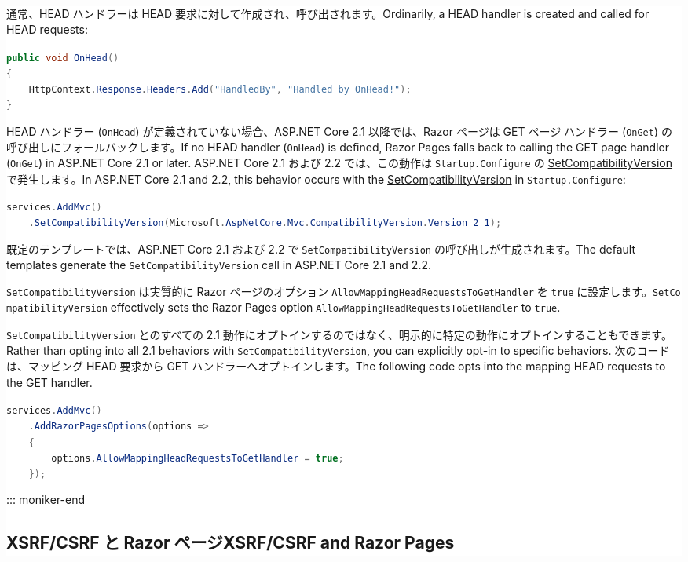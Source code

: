 <span data-ttu-id="a6a4a-232">通常、HEAD ハンドラーは HEAD 要求に対して作成され、呼び出されます。</span><span class="sxs-lookup"><span data-stu-id="a6a4a-232">Ordinarily, a HEAD handler is created and called for HEAD requests:</span></span> 

```csharp
public void OnHead()
{
    HttpContext.Response.Headers.Add("HandledBy", "Handled by OnHead!");
}
```

<span data-ttu-id="a6a4a-233">HEAD ハンドラー (`OnHead`) が定義されていない場合、ASP.NET Core 2.1 以降では、Razor ページは GET ページ ハンドラー (`OnGet`) の呼び出しにフォールバックします。</span><span class="sxs-lookup"><span data-stu-id="a6a4a-233">If no HEAD handler (`OnHead`) is defined, Razor Pages falls back to calling the GET page handler (`OnGet`) in ASP.NET Core 2.1 or later.</span></span> <span data-ttu-id="a6a4a-234">ASP.NET Core 2.1 および 2.2 では、この動作は `Startup.Configure` の [SetCompatibilityVersion](xref:mvc/compatibility-version) で発生します。</span><span class="sxs-lookup"><span data-stu-id="a6a4a-234">In ASP.NET Core 2.1 and 2.2, this behavior occurs with the [SetCompatibilityVersion](xref:mvc/compatibility-version) in `Startup.Configure`:</span></span>

```csharp
services.AddMvc()
    .SetCompatibilityVersion(Microsoft.AspNetCore.Mvc.CompatibilityVersion.Version_2_1);
```

<span data-ttu-id="a6a4a-235">既定のテンプレートでは、ASP.NET Core 2.1 および 2.2 で `SetCompatibilityVersion` の呼び出しが生成されます。</span><span class="sxs-lookup"><span data-stu-id="a6a4a-235">The default templates generate the `SetCompatibilityVersion` call in ASP.NET Core 2.1 and 2.2.</span></span>

<span data-ttu-id="a6a4a-236">`SetCompatibilityVersion` は実質的に Razor ページのオプション `AllowMappingHeadRequestsToGetHandler` を `true` に設定します。</span><span class="sxs-lookup"><span data-stu-id="a6a4a-236">`SetCompatibilityVersion` effectively sets the Razor Pages option `AllowMappingHeadRequestsToGetHandler` to `true`.</span></span>

<span data-ttu-id="a6a4a-237">`SetCompatibilityVersion` とのすべての 2.1 動作にオプトインするのではなく、明示的に特定の動作にオプトインすることもできます。</span><span class="sxs-lookup"><span data-stu-id="a6a4a-237">Rather than opting into all 2.1 behaviors with `SetCompatibilityVersion`, you can explicitly opt-in to specific behaviors.</span></span> <span data-ttu-id="a6a4a-238">次のコードは、マッピング HEAD 要求から GET ハンドラーへオプトインします。</span><span class="sxs-lookup"><span data-stu-id="a6a4a-238">The following code opts into the mapping HEAD requests to the GET handler.</span></span>

```csharp
services.AddMvc()
    .AddRazorPagesOptions(options =>
    {
        options.AllowMappingHeadRequestsToGetHandler = true;
    });
```

::: moniker-end

<a name="xsrf"></a>

## <a name="xsrfcsrf-and-razor-pages"></a><span data-ttu-id="a6a4a-239">XSRF/CSRF と Razor ページ</span><span class="sxs-lookup"><span data-stu-id="a6a4a-239">XSRF/CSRF and Razor Pages</span></span>
